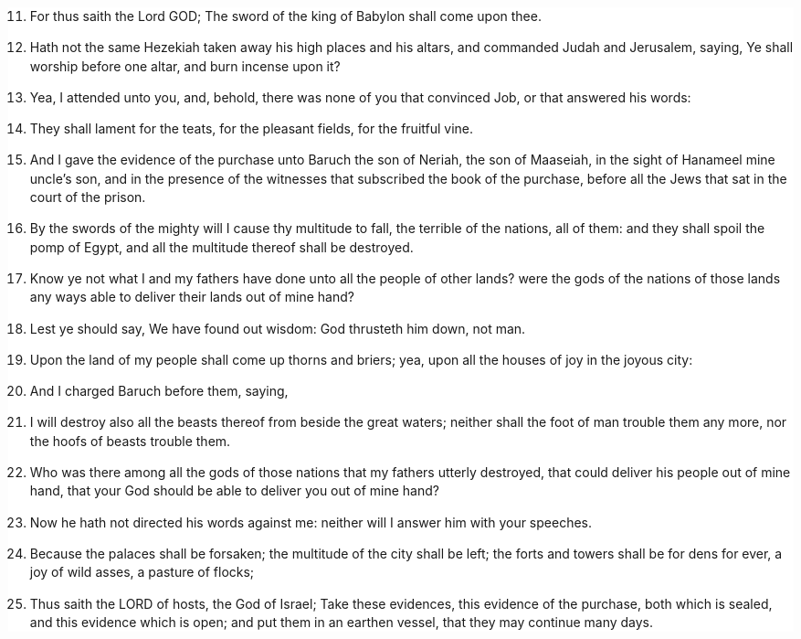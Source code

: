11. For thus saith the Lord GOD; The sword of the king of Babylon
shall come upon thee.

12. Hath not the same Hezekiah
taken away his high places and his altars, and commanded Judah and
Jerusalem, saying, Ye shall worship before one altar, and burn incense
upon it?

12. Yea, I attended unto you, and, behold, there was none of you
that convinced Job, or that answered his words:

12. They shall lament for the teats, for the pleasant fields, for
the fruitful vine.

12. And I gave the evidence of the purchase unto Baruch the son of Neriah,
the son of Maaseiah, in the sight of Hanameel mine uncle’s son, and in
the presence of the witnesses that subscribed the book of the
purchase, before all the Jews that sat in the court of the prison.

12. By the swords of the mighty will I cause thy multitude to fall,
the terrible of the nations, all of them: and they shall spoil the
pomp of Egypt, and all the multitude thereof shall be destroyed.

13. Know ye not what I and my fathers have done unto all
the people of other lands? were the gods of the nations of those lands
any ways able to deliver their lands out of mine hand?

13. Lest ye should
say, We have found out wisdom: God thrusteth him down, not man.

13. Upon the land of my people shall come up thorns and briers; yea,
upon all the houses of joy in the joyous city:

13. And I charged Baruch before them, saying,

13. I will destroy also all the beasts thereof from beside the great
waters; neither shall the foot of man trouble them any more, nor the
hoofs of beasts trouble them.

14. Who was
there among all the gods of those nations that my fathers utterly
destroyed, that could deliver his people out of mine hand, that your
God should be able to deliver you out of mine hand?

14. Now he hath not directed his words against me: neither will I
answer him with your speeches.

14. Because the
palaces shall be forsaken; the multitude of the city shall be left;
the forts and towers shall be for dens for ever, a joy of wild asses,
a pasture of flocks;

14. Thus saith the
LORD of hosts, the God of Israel; Take these evidences, this evidence
of the purchase, both which is sealed, and this evidence which is
open; and put them in an earthen vessel, that they may continue many
days.
